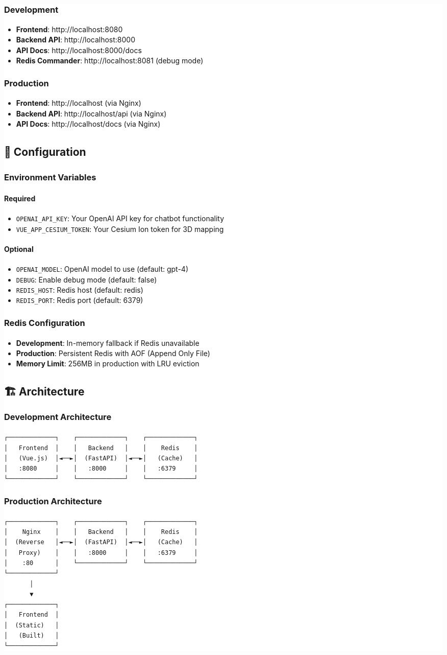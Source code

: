 ### Development
- **Frontend**: http://localhost:8080
- **Backend API**: http://localhost:8000
- **API Docs**: http://localhost:8000/docs
- **Redis Commander**: http://localhost:8081 (debug mode)

### Production
- **Frontend**: http://localhost (via Nginx)
- **Backend API**: http://localhost/api (via Nginx)
- **API Docs**: http://localhost/docs (via Nginx)

## 🔧 Configuration

### Environment Variables

#### Required
- `OPENAI_API_KEY`: Your OpenAI API key for chatbot functionality
- `VUE_APP_CESIUM_TOKEN`: Your Cesium Ion token for 3D mapping

#### Optional
- `OPENAI_MODEL`: OpenAI model to use (default: gpt-4)
- `DEBUG`: Enable debug mode (default: false)
- `REDIS_HOST`: Redis host (default: redis)
- `REDIS_PORT`: Redis port (default: 6379)

### Redis Configuration
- **Development**: In-memory fallback if Redis unavailable
- **Production**: Persistent Redis with AOF (Append Only File)
- **Memory Limit**: 256MB in production with LRU eviction

## 🏗️ Architecture

### Development Architecture
```
┌─────────────┐    ┌─────────────┐    ┌─────────────┐
│   Frontend  │    │   Backend   │    │    Redis    │
│   (Vue.js)  │◄──►│  (FastAPI)  │◄──►│   (Cache)   │
│   :8080     │    │   :8000     │    │   :6379     │
└─────────────┘    └─────────────┘    └─────────────┘
```

### Production Architecture
```
┌─────────────┐    ┌─────────────┐    ┌─────────────┐
│    Nginx    │    │   Backend   │    │    Redis    │
│  (Reverse   │◄──►│  (FastAPI)  │◄──►│   (Cache)   │
│   Proxy)    │    │   :8000     │    │   :6379     │
│    :80      │    └─────────────┘    └─────────────┘
└─────────────┘
       │
       ▼
┌─────────────┐
│   Frontend  │
│  (Static)   │
│   (Built)   │
└─────────────┘
```
